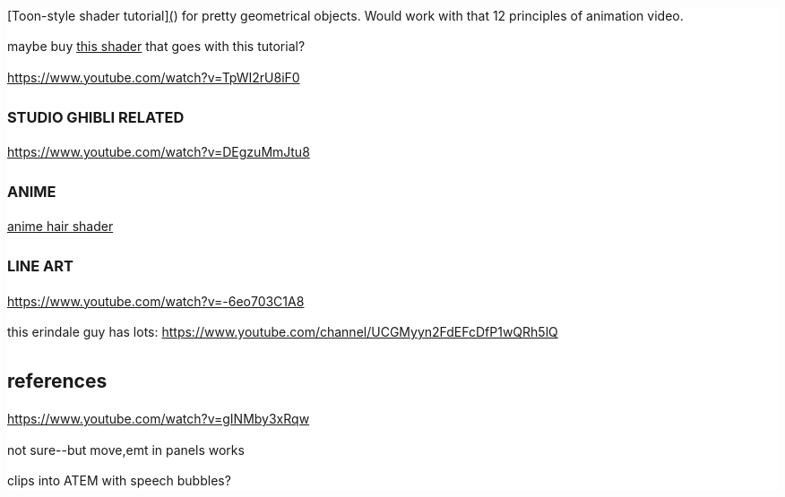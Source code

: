 [Toon-style shader tutorial][(](https://www.youtube.com/embed/71WnmX1UrEk)) for pretty geometrical objects. Would work with that 12 principles of animation video.
<iframe width="560" height="315" src="https://www.youtube.com/embed/71WnmX1UrEk" title="YouTube video player" frameborder="0" allow="accelerometer; autoplay; clipboard-write; encrypted-media; gyroscope; picture-in-picture" allowfullscreen></iframe>

<iframe width="560" height="315" src="https://www.youtube.com/embed/19yXM13sw6A" title="YouTube video player" frameborder="0" allow="accelerometer; autoplay; clipboard-write; encrypted-media; gyroscope; picture-in-picture" allowfullscreen></iframe>

maybe buy [this shader](https://pcaggegi.gumroad.com/l/JWdjJ) that goes with this tutorial?

<iframe width="560" height="315" src="https://www.youtube.com/embed/4OHaxfdm9Q0" title="YouTube video player" frameborder="0" allow="accelerometer; autoplay; clipboard-write; encrypted-media; gyroscope; picture-in-picture" allowfullscreen></iframe>

https://www.youtube.com/watch?v=TpWI2rU8iF0

<iframe width="560" height="315" src="https://www.youtube.com/embed/TpWI2rU8iF0" title="YouTube video player" frameborder="0" allow="accelerometer; autoplay; clipboard-write; encrypted-media; gyroscope; picture-in-picture" allowfullscreen></iframe>



### STUDIO GHIBLI RELATED

https://www.youtube.com/watch?v=DEgzuMmJtu8

<iframe width="560" height="315" src="https://www.youtube.com/embed/DEgzuMmJtu8" title="YouTube video player" frameborder="0" allow="accelerometer; autoplay; clipboard-write; encrypted-media; gyroscope; picture-in-picture" allowfullscreen></iframe>


### ANIME

[anime hair shader](https://www.youtube.com/watch?v=iHy5GjQmxTc)

### LINE ART

https://www.youtube.com/watch?v=-6eo703C1A8

<iframe width="560" height="315" src="https://www.youtube.com/embed/-6eo703C1A8" title="YouTube video player" frameborder="0" allow="accelerometer; autoplay; clipboard-write; encrypted-media; gyroscope; picture-in-picture" allowfullscreen></iframe>

this erindale guy has lots: https://www.youtube.com/channel/UCGMyyn2FdEFcDfP1wQRh5lQ


## references

https://www.youtube.com/watch?v=gINMby3xRqw

not sure--but move,emt in panels works

clips into ATEM with speech bubbles?